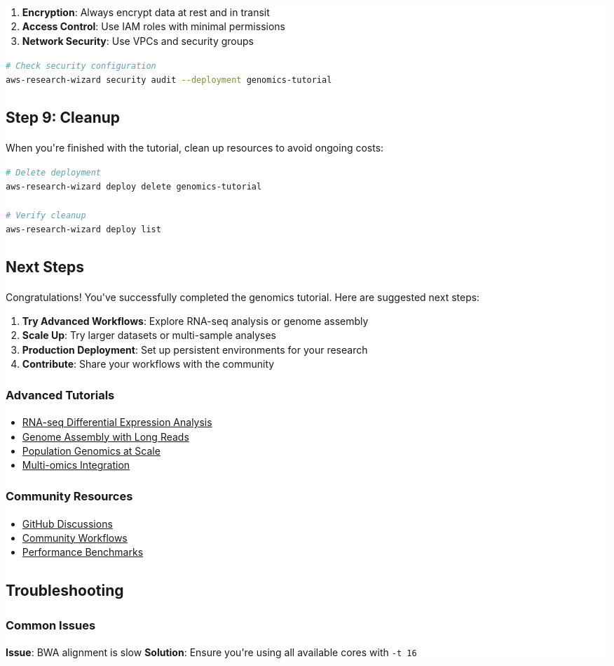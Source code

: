 1. **Encryption**: Always encrypt data at rest and in transit
2. **Access Control**: Use IAM roles with minimal permissions
3. **Network Security**: Use VPCs and security groups

```bash
# Check security configuration
aws-research-wizard security audit --deployment genomics-tutorial
```

## Step 9: Cleanup

When you're finished with the tutorial, clean up resources to avoid ongoing costs:

```bash
# Delete deployment
aws-research-wizard deploy delete genomics-tutorial

# Verify cleanup
aws-research-wizard deploy list
```

## Next Steps

Congratulations! You've successfully completed the genomics tutorial. Here are suggested next steps:

1. **Try Advanced Workflows**: Explore RNA-seq analysis or genome assembly
2. **Scale Up**: Try larger datasets or multi-sample analyses
3. **Production Deployment**: Set up persistent environments for your research
4. **Contribute**: Share your workflows with the community

### Advanced Tutorials

- [RNA-seq Differential Expression Analysis](02-rna-seq-analysis.md)
- [Genome Assembly with Long Reads](03-genome-assembly.md)
- [Population Genomics at Scale](04-population-genomics.md)
- [Multi-omics Integration](05-multi-omics.md)

### Community Resources

- [GitHub Discussions](https://github.com/scttfrdmn/aws-research-wizard/discussions)
- [Community Workflows](https://github.com/aws-research-wizard/domain-packs/tree/main/domains/life-sciences/genomics/community)
- [Performance Benchmarks](https://github.com/aws-research-wizard/domain-packs/tree/main/domains/life-sciences/genomics/benchmarks)

## Troubleshooting

### Common Issues

**Issue**: BWA alignment is slow
**Solution**: Ensure you're using all available cores with `-t 16`
